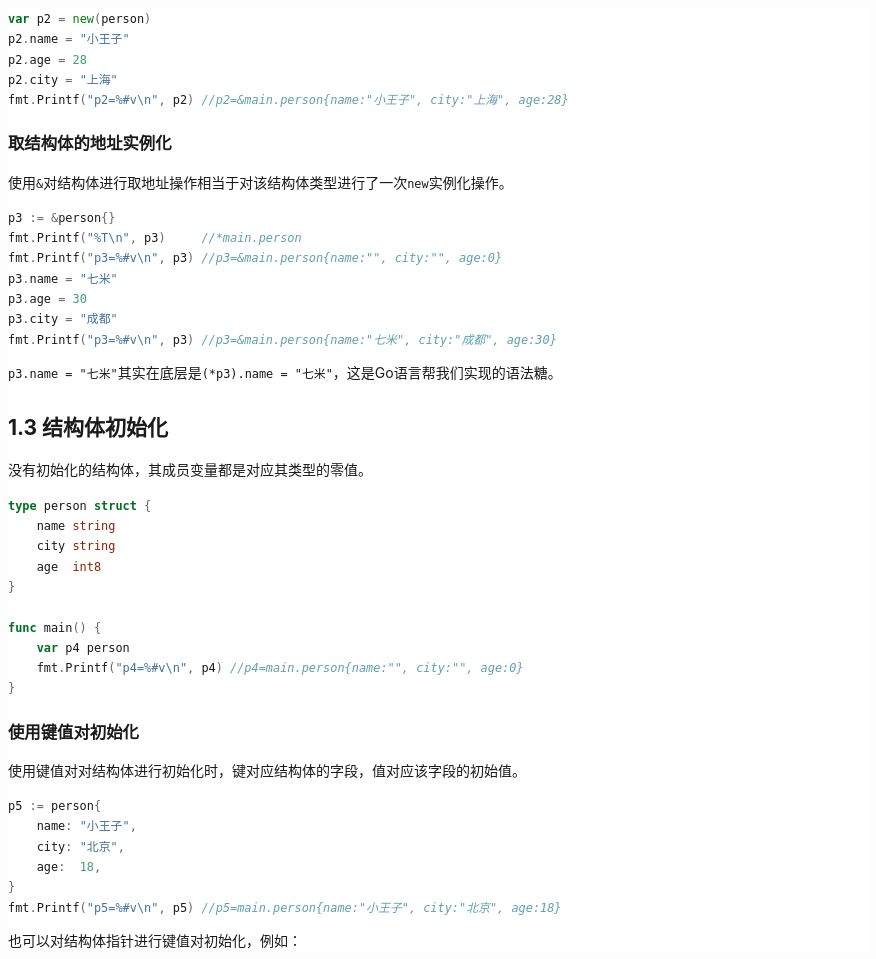```go
var p2 = new(person)
p2.name = "小王子"
p2.age = 28
p2.city = "上海"
fmt.Printf("p2=%#v\n", p2) //p2=&main.person{name:"小王子", city:"上海", age:28}
```

### 取结构体的地址实例化

使用`&`对结构体进行取地址操作相当于对该结构体类型进行了一次`new`实例化操作。

```go
p3 := &person{}
fmt.Printf("%T\n", p3)     //*main.person
fmt.Printf("p3=%#v\n", p3) //p3=&main.person{name:"", city:"", age:0}
p3.name = "七米"
p3.age = 30
p3.city = "成都"
fmt.Printf("p3=%#v\n", p3) //p3=&main.person{name:"七米", city:"成都", age:30}
```

`p3.name = "七米"`其实在底层是`(*p3).name = "七米"`，这是Go语言帮我们实现的语法糖。

## 1.3 结构体初始化

没有初始化的结构体，其成员变量都是对应其类型的零值。

```go
type person struct {
    name string
    city string
    age  int8
}

func main() {
    var p4 person
    fmt.Printf("p4=%#v\n", p4) //p4=main.person{name:"", city:"", age:0}
}
```

### 使用键值对初始化

使用键值对对结构体进行初始化时，键对应结构体的字段，值对应该字段的初始值。

```go
p5 := person{
    name: "小王子",
    city: "北京",
    age:  18,
}
fmt.Printf("p5=%#v\n", p5) //p5=main.person{name:"小王子", city:"北京", age:18}
```

也可以对结构体指针进行键值对初始化，例如：
